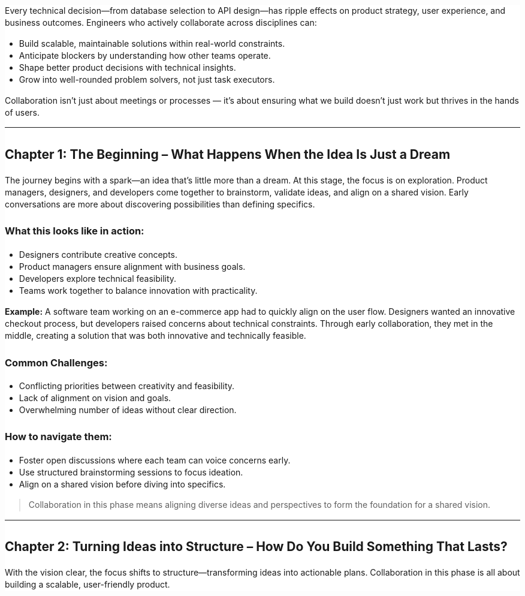 Every technical decision—from database selection to API design—has ripple effects on product strategy, user experience, and business outcomes. Engineers who actively collaborate across disciplines can:

- Build scalable, maintainable solutions within real-world constraints.
- Anticipate blockers by understanding how other teams operate.
- Shape better product decisions with technical insights.
- Grow into well-rounded problem solvers, not just task executors.

Collaboration isn’t just about meetings or processes — it’s about ensuring what we build doesn’t just work but thrives in the hands of users.

---

## Chapter 1: The Beginning – What Happens When the Idea Is Just a Dream

The journey begins with a spark—an idea that’s little more than a dream. At this stage, the focus is on exploration. Product managers, designers, and developers come together to brainstorm, validate ideas, and align on a shared vision. Early conversations are more about discovering possibilities than defining specifics.

### What this looks like in action:
- Designers contribute creative concepts.
- Product managers ensure alignment with business goals.
- Developers explore technical feasibility.
- Teams work together to balance innovation with practicality.

**Example:** A software team working on an e-commerce app had to quickly align on the user flow. Designers wanted an innovative checkout process, but developers raised concerns about technical constraints. Through early collaboration, they met in the middle, creating a solution that was both innovative and technically feasible.

### Common Challenges:
- Conflicting priorities between creativity and feasibility.
- Lack of alignment on vision and goals.
- Overwhelming number of ideas without clear direction.

### How to navigate them:
- Foster open discussions where each team can voice concerns early.
- Use structured brainstorming sessions to focus ideation.
- Align on a shared vision before diving into specifics.

> Collaboration in this phase means aligning diverse ideas and perspectives to form the foundation for a shared vision.

---

## Chapter 2: Turning Ideas into Structure – How Do You Build Something That Lasts?

With the vision clear, the focus shifts to structure—transforming ideas into actionable plans. Collaboration in this phase is all about building a scalable, user-friendly product.
